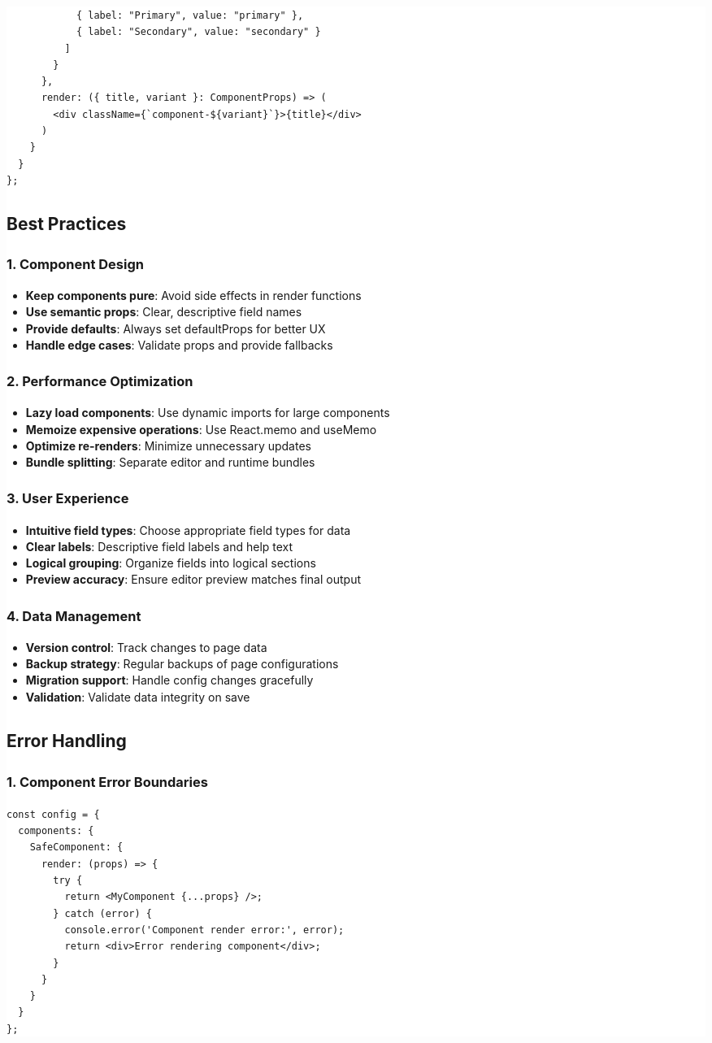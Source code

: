 ```tsx
            { label: "Primary", value: "primary" },
            { label: "Secondary", value: "secondary" }
          ]
        }
      },
      render: ({ title, variant }: ComponentProps) => (
        <div className={`component-${variant}`}>{title}</div>
      )
    }
  }
};
```

## Best Practices

### 1. Component Design
- **Keep components pure**: Avoid side effects in render functions
- **Use semantic props**: Clear, descriptive field names
- **Provide defaults**: Always set defaultProps for better UX
- **Handle edge cases**: Validate props and provide fallbacks

### 2. Performance Optimization
- **Lazy load components**: Use dynamic imports for large components
- **Memoize expensive operations**: Use React.memo and useMemo
- **Optimize re-renders**: Minimize unnecessary updates
- **Bundle splitting**: Separate editor and runtime bundles

### 3. User Experience
- **Intuitive field types**: Choose appropriate field types for data
- **Clear labels**: Descriptive field labels and help text
- **Logical grouping**: Organize fields into logical sections
- **Preview accuracy**: Ensure editor preview matches final output

### 4. Data Management
- **Version control**: Track changes to page data
- **Backup strategy**: Regular backups of page configurations
- **Migration support**: Handle config changes gracefully
- **Validation**: Validate data integrity on save

## Error Handling

### 1. Component Error Boundaries
```tsx
const config = {
  components: {
    SafeComponent: {
      render: (props) => {
        try {
          return <MyComponent {...props} />;
        } catch (error) {
          console.error('Component render error:', error);
          return <div>Error rendering component</div>;
        }
      }
    }
  }
};
```
